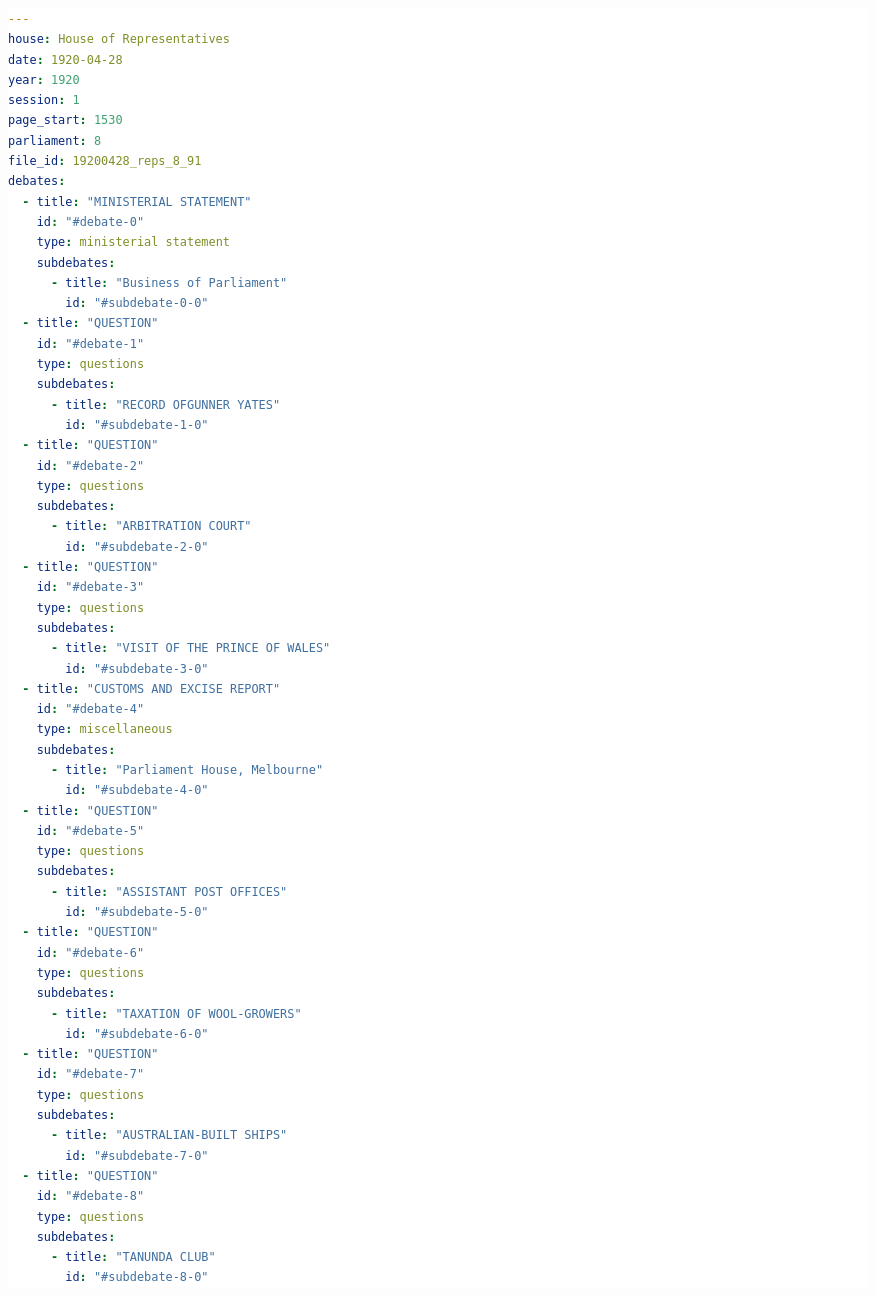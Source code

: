 ```yaml
---
house: House of Representatives
date: 1920-04-28
year: 1920
session: 1
page_start: 1530
parliament: 8
file_id: 19200428_reps_8_91
debates:
  - title: "MINISTERIAL STATEMENT"
    id: "#debate-0"
    type: ministerial statement
    subdebates:
      - title: "Business of Parliament"
        id: "#subdebate-0-0"
  - title: "QUESTION"
    id: "#debate-1"
    type: questions
    subdebates:
      - title: "RECORD OFGUNNER YATES"
        id: "#subdebate-1-0"
  - title: "QUESTION"
    id: "#debate-2"
    type: questions
    subdebates:
      - title: "ARBITRATION COURT"
        id: "#subdebate-2-0"
  - title: "QUESTION"
    id: "#debate-3"
    type: questions
    subdebates:
      - title: "VISIT OF THE PRINCE OF WALES"
        id: "#subdebate-3-0"
  - title: "CUSTOMS AND EXCISE REPORT"
    id: "#debate-4"
    type: miscellaneous
    subdebates:
      - title: "Parliament House, Melbourne"
        id: "#subdebate-4-0"
  - title: "QUESTION"
    id: "#debate-5"
    type: questions
    subdebates:
      - title: "ASSISTANT POST OFFICES"
        id: "#subdebate-5-0"
  - title: "QUESTION"
    id: "#debate-6"
    type: questions
    subdebates:
      - title: "TAXATION OF WOOL-GROWERS"
        id: "#subdebate-6-0"
  - title: "QUESTION"
    id: "#debate-7"
    type: questions
    subdebates:
      - title: "AUSTRALIAN-BUILT SHIPS"
        id: "#subdebate-7-0"
  - title: "QUESTION"
    id: "#debate-8"
    type: questions
    subdebates:
      - title: "TANUNDA CLUB"
        id: "#subdebate-8-0"
```